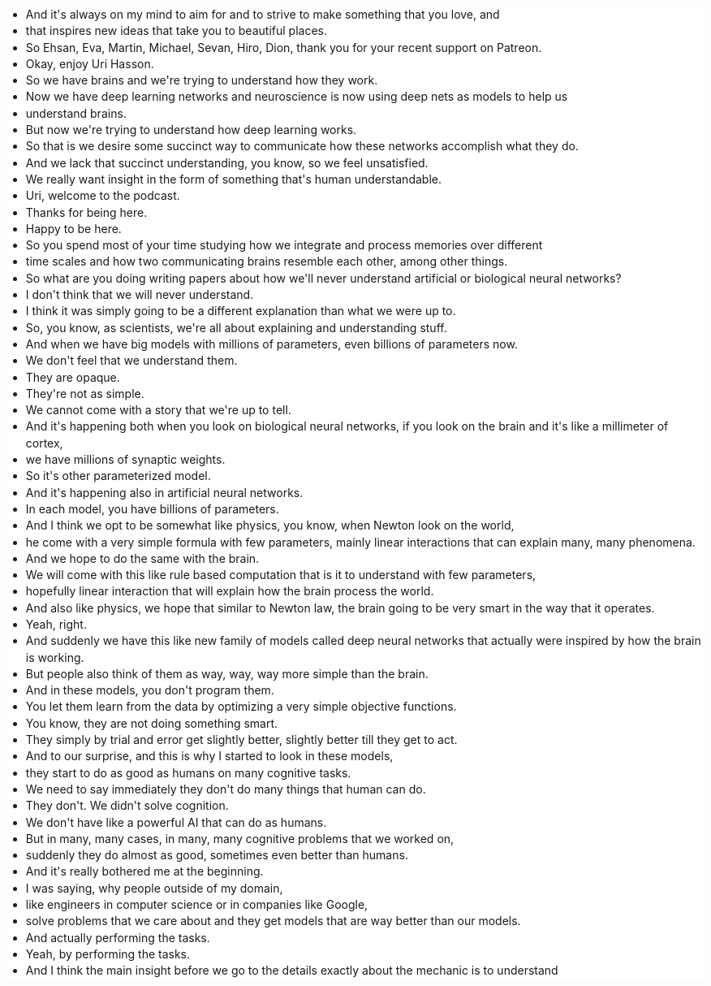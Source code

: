 *  And it's always on my mind to aim for and to strive to make something that you love, and
*  that inspires new ideas that take you to beautiful places.
*  So Ehsan, Eva, Martin, Michael, Sevan, Hiro, Dion, thank you for your recent support on Patreon.
*  Okay, enjoy Uri Hasson.
*  So we have brains and we're trying to understand how they work.
*  Now we have deep learning networks and neuroscience is now using deep nets as models to help us
*  understand brains.
*  But now we're trying to understand how deep learning works.
*  So that is we desire some succinct way to communicate how these networks accomplish what they do.
*  And we lack that succinct understanding, you know, so we feel unsatisfied.
*  We really want insight in the form of something that's human understandable.
*  Uri, welcome to the podcast.
*  Thanks for being here.
*  Happy to be here.
*  So you spend most of your time studying how we integrate and process memories over different
*  time scales and how two communicating brains resemble each other, among other things.
*  So what are you doing writing papers about how we'll never understand artificial or biological neural networks?
*  I don't think that we will never understand.
*  I think it was simply going to be a different explanation than what we were up to.
*  So, you know, as scientists, we're all about explaining and understanding stuff.
*  And when we have big models with millions of parameters, even billions of parameters now.
*  We don't feel that we understand them.
*  They are opaque.
*  They're not as simple.
*  We cannot come with a story that we're up to tell.
*  And it's happening both when you look on biological neural networks, if you look on the brain and it's like a millimeter of cortex,
*  we have millions of synaptic weights.
*  So it's other parameterized model.
*  And it's happening also in artificial neural networks.
*  In each model, you have billions of parameters.
*  And I think we opt to be somewhat like physics, you know, when Newton look on the world,
*  he come with a very simple formula with few parameters, mainly linear interactions that can explain many, many phenomena.
*  And we hope to do the same with the brain.
*  We will come with this like rule based computation that is it to understand with few parameters,
*  hopefully linear interaction that will explain how the brain process the world.
*  And also like physics, we hope that similar to Newton law, the brain going to be very smart in the way that it operates.
*  Yeah, right.
*  And suddenly we have this like new family of models called deep neural networks that actually were inspired by how the brain is working.
*  But people also think of them as way, way, way more simple than the brain.
*  And in these models, you don't program them.
*  You let them learn from the data by optimizing a very simple objective functions.
*  You know, they are not doing something smart.
*  They simply by trial and error get slightly better, slightly better till they get to act.
*  And to our surprise, and this is why I started to look in these models,
*  they start to do as good as humans on many cognitive tasks.
*  We need to say immediately they don't do many things that human can do.
*  They don't. We didn't solve cognition.
*  We don't have like a powerful AI that can do as humans.
*  But in many, many cases, in many, many cognitive problems that we worked on,
*  suddenly they do almost as good, sometimes even better than humans.
*  And it's really bothered me at the beginning.
*  I was saying, why people outside of my domain,
*  like engineers in computer science or in companies like Google,
*  solve problems that we care about and they get models that are way better than our models.
*  And actually performing the tasks.
*  Yeah, by performing the tasks.
*  And I think the main insight before we go to the details exactly about the mechanic is to understand